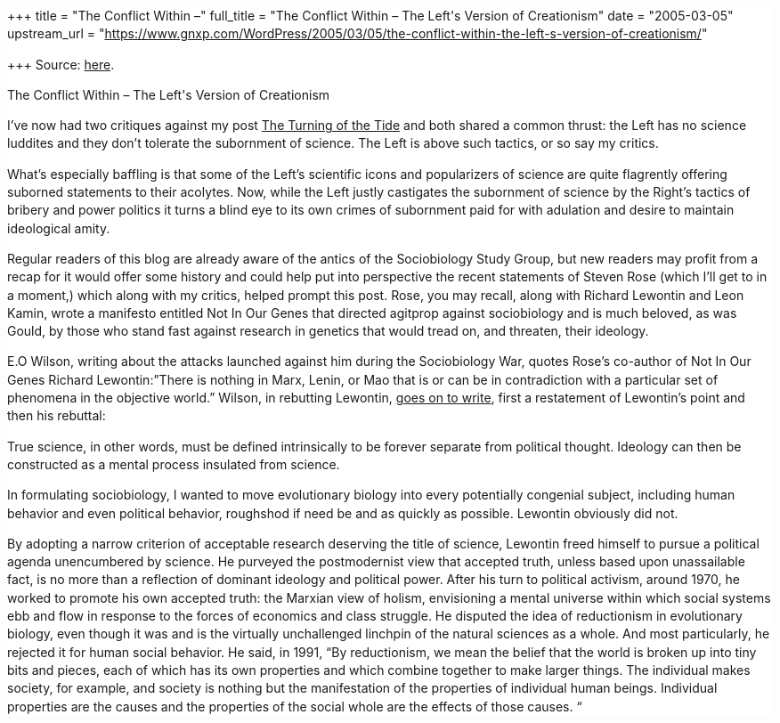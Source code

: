 +++
title = "The Conflict Within –"
full_title = "The Conflict Within – The Left's Version of Creationism"
date = "2005-03-05"
upstream_url = "https://www.gnxp.com/WordPress/2005/03/05/the-conflict-within-the-left-s-version-of-creationism/"

+++
Source: [here](https://www.gnxp.com/WordPress/2005/03/05/the-conflict-within-the-left-s-version-of-creationism/).

The Conflict Within – The Left's Version of Creationism

I’ve now had two critiques against my post [The Turning of the Tide](https://www.gnxp.com/MT2/archives/003555.html) and both shared a common thrust: the Left has no science luddites and they don’t tolerate the subornment of science. The Left is above such tactics, or so say my critics.

What’s especially baffling is that some of the Left’s scientific icons and popularizers of science are quite flagrently offering suborned statements to their acolytes. Now, while the Left justly castigates the subornment of science by the Right’s tactics of bribery and power politics it turns a blind eye to its own crimes of subornment paid for with adulation and desire to maintain ideological amity.

Regular readers of this blog are already aware of the antics of the Sociobiology Study Group, but new readers may profit from a recap for it would offer some history and could help put into perspective the recent statements of Steven Rose (which I’ll get to in a moment,) which along with my critics, helped prompt this post. Rose, you may recall, along with Richard Lewontin and Leon Kamin, wrote a manifesto entitled Not In Our Genes that directed agitprop against sociobiology and is much beloved, as was Gould, by those who stand fast against research in genetics that would tread on, and threaten, their ideology.

E.O Wilson, writing about the attacks launched against him during the Sociobiology War, quotes Rose’s co-author of Not In Our Genes Richard Lewontin:”There is nothing in Marx, Lenin, or Mao that is or can be in contradiction with a particular set of phenomena in the objective world.” Wilson, in rebutting Lewontin, [goes on to write](http://www.lrainc.com/swtaboo/taboos/wilson01.html), first a restatement of Lewontin’s point and then his rebuttal:

True science, in other words, must be defined intrinsically to be forever separate from political thought. Ideology can then be constructed as a mental process insulated from science.

In formulating sociobiology, I wanted to move evolutionary biology into every potentially congenial subject, including human behavior and even political behavior, roughshod if need be and as quickly as possible. Lewontin obviously did not.

By adopting a narrow criterion of acceptable research deserving the title of science, Lewontin freed himself to pursue a political agenda unencumbered by science. He purveyed the postmodernist view that accepted truth, unless based upon unassailable fact, is no more than a reflection of dominant ideology and political power. After his turn to political activism, around 1970, he worked to promote his own accepted truth: the Marxian view of holism, envisioning a mental universe within which social systems ebb and flow in response to the forces of economics and class struggle. He disputed the idea of reductionism in evolutionary biology, even though it was and is the virtually unchallenged linchpin of the natural sciences as a whole. And most particularly, he rejected it for human social behavior. He said, in 1991, “By reductionism, we mean the belief that the world is broken up into tiny bits and pieces, each of which has its own properties and which combine together to make larger things. The individual makes society, for example, and society is nothing but the manifestation of the properties of individual human beings. Individual properties are the causes and the properties of the social whole are the effects of those causes. “
